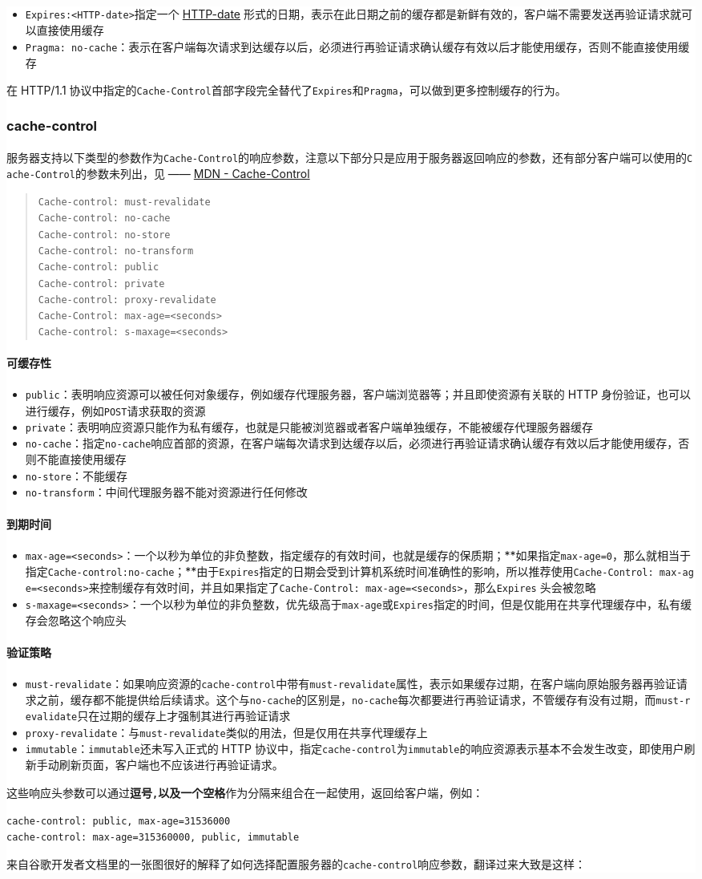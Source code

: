 - `Expires:<HTTP-date>`指定一个 [HTTP-date](https://tools.ietf.org/html/rfc7231#section-7.1.1) 形式的日期，表示在此日期之前的缓存都是新鲜有效的，客户端不需要发送再验证请求就可以直接使用缓存
- `Pragma: no-cache`：表示在客户端每次请求到达缓存以后，必须进行再验证请求确认缓存有效以后才能使用缓存，否则不能直接使用缓存

在 HTTP/1.1 协议中指定的`Cache-Control`首部字段完全替代了`Expires`和`Pragma`，可以做到更多控制缓存的行为。

### cache-control

服务器支持以下类型的参数作为`Cache-Control`的响应参数，注意以下部分只是应用于服务器返回响应的参数，还有部分客户端可以使用的`Cache-Control`的参数未列出，见 —— [MDN - Cache-Control](https://developer.mozilla.org/zh-CN/docs/Web/HTTP/Headers/Cache-Control)

> ```shell
> Cache-control: must-revalidate
> Cache-control: no-cache
> Cache-control: no-store
> Cache-control: no-transform
> Cache-control: public
> Cache-control: private
> Cache-control: proxy-revalidate
> Cache-Control: max-age=<seconds>
> Cache-control: s-maxage=<seconds>
> ```

#### 可缓存性

- `public`：表明响应资源可以被任何对象缓存，例如缓存代理服务器，客户端浏览器等；并且即使资源有关联的 HTTP 身份验证，也可以进行缓存，例如`POST`请求获取的资源
- `private`：表明响应资源只能作为私有缓存，也就是只能被浏览器或者客户端单独缓存，不能被缓存代理服务器缓存
- `no-cache`：指定`no-cache`响应首部的资源，在客户端每次请求到达缓存以后，必须进行再验证请求确认缓存有效以后才能使用缓存，否则不能直接使用缓存
- `no-store`：不能缓存
- `no-transform`：中间代理服务器不能对资源进行任何修改

#### 到期时间

- `max-age=<seconds>`：一个以秒为单位的非负整数，指定缓存的有效时间，也就是缓存的保质期；**如果指定`max-age=0`，那么就相当于指定`Cache-control:no-cache`；**由于`Expires`指定的日期会受到计算机系统时间准确性的影响，所以推荐使用`Cache-Control: max-age=<seconds>`来控制缓存有效时间，并且如果指定了`Cache-Control: max-age=<seconds>`，那么`Expires` 头会被忽略
- `s-maxage=<seconds>`：一个以秒为单位的非负整数，优先级高于`max-age`或`Expires`指定的时间，但是仅能用在共享代理缓存中，私有缓存会忽略这个响应头

#### 验证策略

- `must-revalidate`：如果响应资源的`cache-control`中带有`must-revalidate`属性，表示如果缓存过期，在客户端向原始服务器再验证请求之前，缓存都不能提供给后续请求。这个与`no-cache`的区别是，`no-cache`每次都要进行再验证请求，不管缓存有没有过期，而`must-revalidate`只在过期的缓存上才强制其进行再验证请求
- `proxy-revalidate`：与`must-revalidate`类似的用法，但是仅用在共享代理缓存上
- `immutable`：`immutable`还未写入正式的 HTTP 协议中，指定`cache-control`为`immutable`的响应资源表示基本不会发生改变，即使用户刷新手动刷新页面，客户端也不应该进行再验证请求。

这些响应头参数可以通过**逗号`,`以及一个空格**作为分隔来组合在一起使用，返回给客户端，例如：

```shell
cache-control: public, max-age=31536000
cache-control: max-age=315360000, public, immutable
```

来自谷歌开发者文档里的一张图很好的解释了如何选择配置服务器的`cache-control`响应参数，翻译过来大致是这样：
